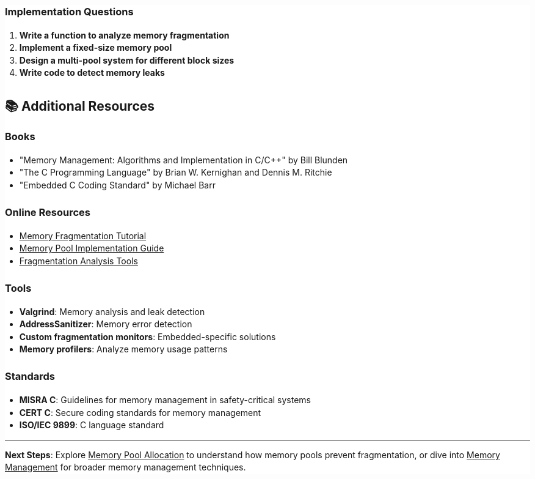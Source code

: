 ### Implementation Questions

1. **Write a function to analyze memory fragmentation**
2. **Implement a fixed-size memory pool**
3. **Design a multi-pool system for different block sizes**
4. **Write code to detect memory leaks**

## 📚 Additional Resources

### Books
- "Memory Management: Algorithms and Implementation in C/C++" by Bill Blunden
- "The C Programming Language" by Brian W. Kernighan and Dennis M. Ritchie
- "Embedded C Coding Standard" by Michael Barr

### Online Resources
- [Memory Fragmentation Tutorial](https://en.wikipedia.org/wiki/Fragmentation_(computing))
- [Memory Pool Implementation Guide](https://www.embedded.com/memory-pool-implementation/)
- [Fragmentation Analysis Tools](https://www.valgrind.org/)

### Tools
- **Valgrind**: Memory analysis and leak detection
- **AddressSanitizer**: Memory error detection
- **Custom fragmentation monitors**: Embedded-specific solutions
- **Memory profilers**: Analyze memory usage patterns

### Standards
- **MISRA C**: Guidelines for memory management in safety-critical systems
- **CERT C**: Secure coding standards for memory management
- **ISO/IEC 9899**: C language standard

---

**Next Steps**: Explore [Memory Pool Allocation](./Memory_Pool_Allocation.md) to understand how memory pools prevent fragmentation, or dive into [Memory Management](./Memory_Management.md) for broader memory management techniques.
